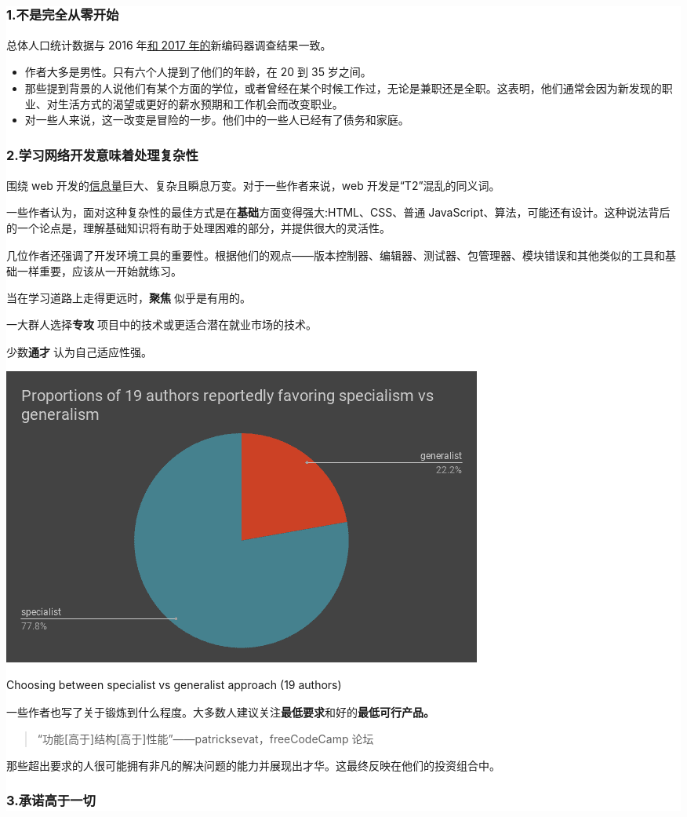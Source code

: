 ### 1.不是完全从零开始

总体人口统计数据与 2016 年[和 2017 年](https://medium.freecodecamp.org/we-asked-15-000-people-who-they-are-and-how-theyre-learning-to-code-4104e29b2781)[的](https://medium.freecodecamp.org/we-asked-20-000-people-who-they-are-and-how-theyre-learning-to-code-fff5d668969)新编码器调查结果一致。

*   作者大多是男性。只有六个人提到了他们的年龄，在 20 到 35 岁之间。
*   那些提到背景的人说他们有某个方面的学位，或者曾经在某个时候工作过，无论是兼职还是全职。这表明，他们通常会因为新发现的职业、对生活方式的渴望或更好的薪水预期和工作机会而改变职业。
*   对一些人来说，这一改变是冒险的一步。他们中的一些人已经有了债务和家庭。

### 2.学习网络开发意味着处理复杂性

围绕 web 开发的[信息量](https://medium.freecodecamp.org/the-absolute-beginners-guide-to-learning-web-development-in-2018-d87ba925549b)巨大、复杂且瞬息万变。对于一些作者来说，web 开发是“T2”混乱的同义词。

一些作者认为，面对这种复杂性的最佳方式是在**基础**方面变得强大:HTML、CSS、普通 JavaScript、算法，可能还有设计。这种说法背后的一个论点是，理解基础知识将有助于处理困难的部分，并提供很大的灵活性。

几位作者还强调了开发环境工具的重要性。根据他们的观点——版本控制器、编辑器、测试器、包管理器、模块错误和其他类似的工具和基础一样重要，应该从一开始就练习。

当在学习道路上走得更远时，**聚焦** 似乎是有用的。

一大群人选择**专攻** 项目中的技术或更适合潜在就业市场的技术。

少数**通才** 认为自己适应性强。

![7mAsym8828uusot88EUx6vuGJ93Qukjv68Dq](img/486d2bc21df0481c8bf333b61572a5e6.png)

Choosing between specialist vs generalist approach (19 authors)

一些作者也写了关于锻炼到什么程度。大多数人建议关注**最低要求**和好的**最低可行产品。**

> “功能[高于]结构[高于]性能”——patricksevat，freeCodeCamp 论坛

那些超出要求的人很可能拥有非凡的解决问题的能力并展现出才华。这最终反映在他们的投资组合中。

### 3.承诺高于一切
